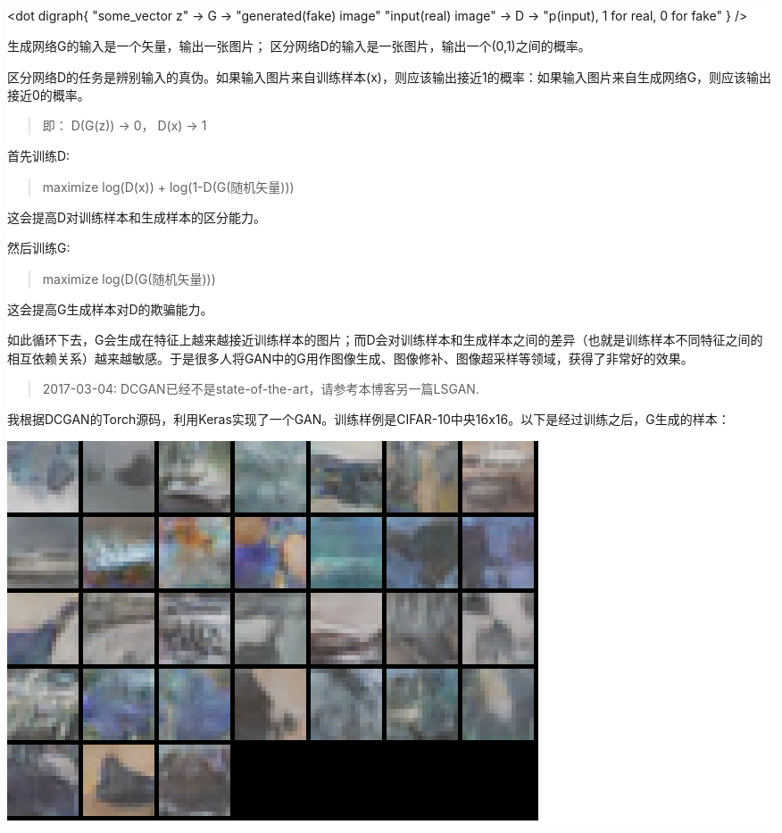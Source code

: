 <dot
digraph{
  "some_vector z" -> G -> "generated(fake) image"
  "input(real) image" -> D -> "p(input), 1 for real, 0 for fake"
}
/>

生成网络G的输入是一个矢量，输出一张图片；
区分网络D的输入是一张图片，输出一个(0,1)之间的概率。

区分网络D的任务是辨别输入的真伪。如果输入图片来自训练样本(x)，则应该输出接近1的概率：如果输入图片来自生成网络G，则应该输出接近0的概率。

> 即： D(G(z)) -> 0， D(x) -> 1

首先训练D:

> maximize log(D(x)) + log(1-D(G(随机矢量)))

这会提高D对训练样本和生成样本的区分能力。

然后训练G:

> maximize log(D(G(随机矢量)))

这会提高G生成样本对D的欺骗能力。

如此循环下去，G会生成在特征上越来越接近训练样本的图片；而D会对训练样本和生成样本之间的差异（也就是训练样本不同特征之间的相互依赖关系）越来越敏感。于是很多人将GAN中的G用作图像生成、图像修补、图像超采样等领域，获得了非常好的效果。

> 2017-03-04: DCGAN已经不是state-of-the-art，请参考本博客另一篇LSGAN.

我根据DCGAN的Torch源码，利用Keras实现了一个GAN。训练样例是CIFAR-10中央16x16。以下是经过训练之后，G生成的样本：

![](gan_cifar_1.png)